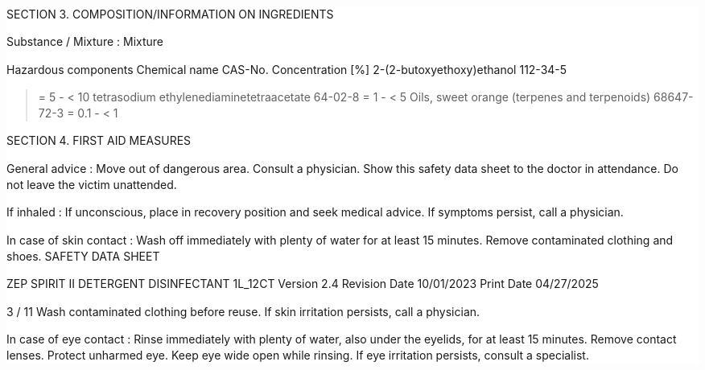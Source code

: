  
 
 
SECTION 3. COMPOSITION/INFORMATION ON INGREDIENTS 
 
Substance / Mixture 
: 
Mixture 
 
Hazardous components 
Chemical name 
CAS-No. 
Concentration [%] 
2-(2-butoxyethoxy)ethanol 
112-34-5 
>= 5 - < 10 
tetrasodium ethylenediaminetetraacetate 
64-02-8 
>= 1 - < 5 
Oils, sweet orange (terpenes and terpenoids) 
68647-72-3 
>= 0.1 - < 1 
 
SECTION 4. FIRST AID MEASURES 
 
General advice 
: Move out of dangerous area. 
Consult a physician. 
Show this safety data sheet to the doctor in attendance. 
Do not leave the victim unattended. 
 
If inhaled 
: If unconscious, place in recovery position and seek medical 
advice. 
If symptoms persist, call a physician. 
 
In case of skin contact 
: Wash off immediately with plenty of water for at least 15 
minutes. 
Remove contaminated clothing and shoes. 
SAFETY DATA SHEET 
 
ZEP SPIRIT II DETERGENT DISINFECTANT 1L_12CT 
Version 2.4 
Revision Date 10/01/2023 
Print Date 04/27/2025  
 
 
3 / 11 
Wash contaminated clothing before reuse. 
If skin irritation persists, call a physician. 
 
In case of eye contact 
: Rinse immediately with plenty of water, also under the eyelids, 
for at least 15 minutes. 
Remove contact lenses. 
Protect unharmed eye. 
Keep eye wide open while rinsing. 
If eye irritation persists, consult a specialist. 
 